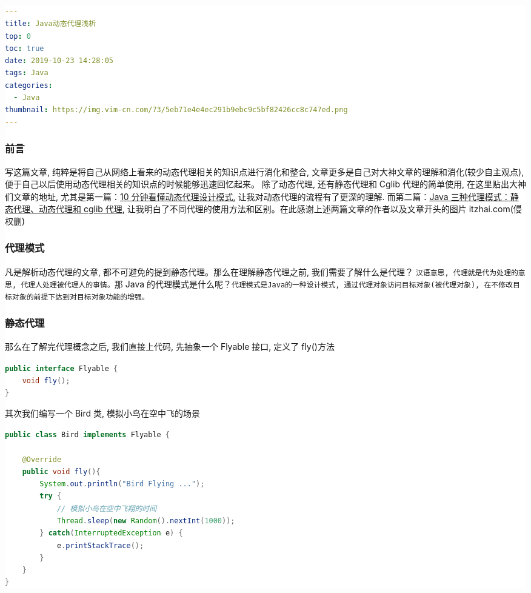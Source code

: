 ```yaml
---
title: Java动态代理浅析
top: 0
toc: true
date: 2019-10-23 14:28:05
tags: Java
categories:
  - Java
thumbnail: https://img.vim-cn.com/73/5eb71e4e4ec291b9ebc9c5bf82426cc8c747ed.png
---
```


### 前言

写这篇文章, 纯粹是将自己从网络上看来的动态代理相关的知识点进行消化和整合, 文章更多是自己对大神文章的理解和消化(较少自主观点), 便于自己以后使用动态代理相关的知识点的时候能够迅速回忆起来。
除了动态代理, 还有静态代理和 Cglib 代理的简单使用, 在这里贴出大神们文章的地址, 尤其是第一篇：<a href="https://juejin.im/post/5a99048a6fb9a028d5668e62">10 分钟看懂动态代理设计模式</a>, 让我对动态代理的流程有了更深的理解. 而第二篇：<a href="https://segmentfault.com/a/1190000011291179">Java 三种代理模式：静态代理、动态代理和 cglib 代理</a>, 让我明白了不同代理的使用方法和区别。在此感谢上述两篇文章的作者以及文章开头的图片 itzhai.com(侵权删)

### 代理模式

凡是解析动态代理的文章, 都不可避免的提到静态代理。那么在理解静态代理之前, 我们需要了解什么是代理？ `汉语意思, 代理就是代为处理的意思, 代理人处理被代理人的事情。`那 Java 的代理模式是什么呢？`代理模式是Java的一种设计模式, 通过代理对象访问目标对象(被代理对象), 在不修改目标对象的前提下达到对目标对象功能的增强。`

### 静态代理

那么在了解完代理概念之后, 我们直接上代码, 先抽象一个 Flyable 接口, 定义了 fly()方法

```java
public interface Flyable {
    void fly();
}
```

其次我们编写一个 Bird 类, 模拟小鸟在空中飞的场景

```java
public class Bird implements Flyable {

    @Override
    public void fly(){
        System.out.println("Bird Flying ...");
        try {
            // 模拟小鸟在空中飞翔的时间
            Thread.sleep(new Random().nextInt(1000));
        } catch(InterruptedException e) {
            e.printStackTrace();
        }
    }
}
```
